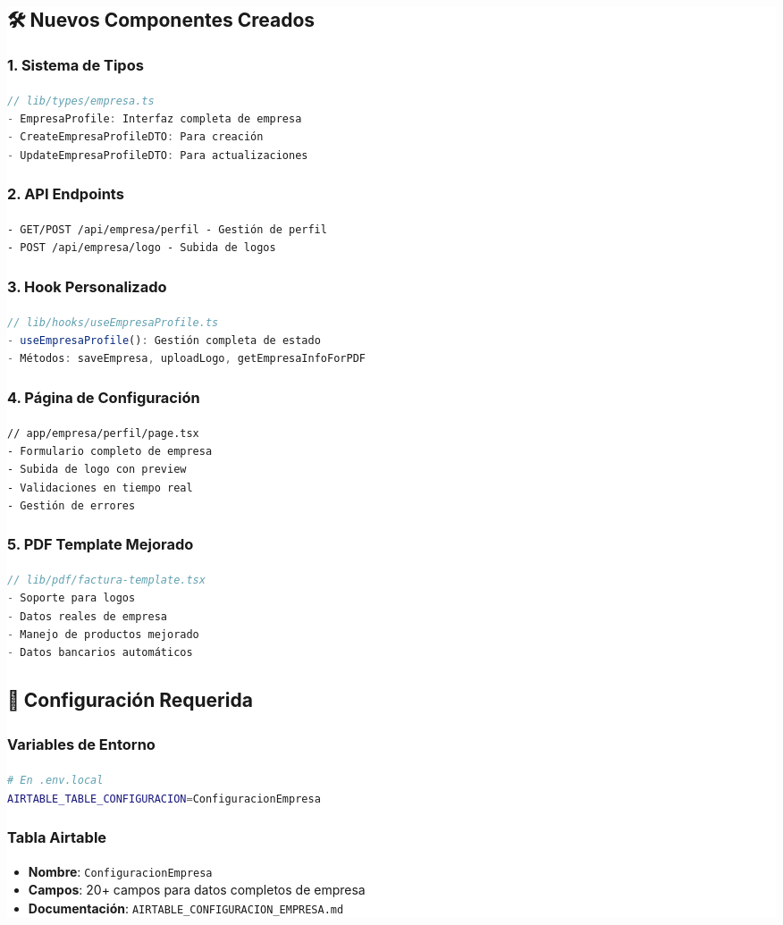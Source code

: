 ## 🛠️ **Nuevos Componentes Creados**

### **1. Sistema de Tipos**
```typescript
// lib/types/empresa.ts
- EmpresaProfile: Interfaz completa de empresa
- CreateEmpresaProfileDTO: Para creación
- UpdateEmpresaProfileDTO: Para actualizaciones
```

### **2. API Endpoints**
```
- GET/POST /api/empresa/perfil - Gestión de perfil
- POST /api/empresa/logo - Subida de logos
```

### **3. Hook Personalizado**
```typescript
// lib/hooks/useEmpresaProfile.ts
- useEmpresaProfile(): Gestión completa de estado
- Métodos: saveEmpresa, uploadLogo, getEmpresaInfoForPDF
```

### **4. Página de Configuración**
```
// app/empresa/perfil/page.tsx
- Formulario completo de empresa
- Subida de logo con preview
- Validaciones en tiempo real
- Gestión de errores
```

### **5. PDF Template Mejorado**
```typescript
// lib/pdf/factura-template.tsx
- Soporte para logos
- Datos reales de empresa
- Manejo de productos mejorado
- Datos bancarios automáticos
```

## 🔧 **Configuración Requerida**

### **Variables de Entorno**
```bash
# En .env.local
AIRTABLE_TABLE_CONFIGURACION=ConfiguracionEmpresa
```

### **Tabla Airtable**
- **Nombre**: `ConfiguracionEmpresa`
- **Campos**: 20+ campos para datos completos de empresa
- **Documentación**: `AIRTABLE_CONFIGURACION_EMPRESA.md`
